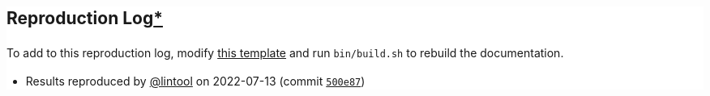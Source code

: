 ## Reproduction Log[*](reproducibility.md)

To add to this reproduction log, modify [this template](../src/main/resources/docgen/templates/hc4-neuclir22-ru.template) and run `bin/build.sh` to rebuild the documentation.

+ Results reproduced by [@lintool](https://github.com/lintool) on 2022-07-13 (commit [`500e87`](https://github.com/castorini/anserini/commit/500e872d594a86cbf01adae644479f74a4b4af2d))
